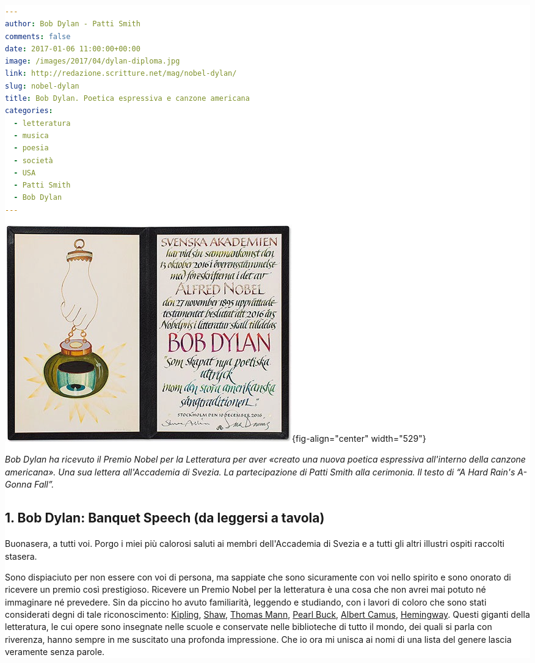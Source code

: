 ```yaml
---
author: Bob Dylan - Patti Smith
comments: false
date: 2017-01-06 11:00:00+00:00
image: /images/2017/04/dylan-diploma.jpg
link: http://redazione.scritture.net/mag/nobel-dylan/
slug: nobel-dylan
title: Bob Dylan. Poetica espressiva e canzone americana
categories:
  - letteratura
  - musica
  - poesia
  - società
  - USA
  - Patti Smith
  - Bob Dylan
---
```


![](images/dylan-diploma.jpg){fig-align="center" width="529"}

*Bob Dylan ha ricevuto il Premio Nobel per la Letteratura per aver «creato una nuova poetica espressiva all'interno della canzone americana». Una sua lettera all'Accademia di Svezia. La partecipazione di Patti Smith alla cerimonia. Il testo di “A Hard Rain's A-Gonna Fall”.*

## 1. Bob Dylan: Banquet Speech (da leggersi a tavola)

Buonasera, a tutti voi. Porgo i miei più calorosi saluti ai membri dell'Accademia di Svezia e a tutti gli altri illustri ospiti raccolti stasera.

Sono dispiaciuto per non essere con voi di persona, ma sappiate che sono sicuramente con voi nello spirito e sono onorato di ricevere un premio così prestigioso. Ricevere un Premio Nobel per la letteratura è una cosa che non avrei mai potuto né immaginare né prevedere. Sin da piccino ho avuto familiarità, leggendo e studiando, con i lavori di coloro che sono stati considerati degni di tale riconoscimento: [Kipling](https://www.nobelprize.org/nobel_prizes/literature/laureates/1907/kipling-facts.html), [Shaw](https://www.nobelprize.org/nobel_prizes/literature/laureates/1925/shaw-facts.html), [Thomas Mann](https://www.nobelprize.org/nobel_prizes/literature/laureates/1929/mann-facts.html), [Pearl Buck](https://www.nobelprize.org/nobel_prizes/literature/laureates/1938/buck-facts.html), [Albert Camus](https://www.nobelprize.org/nobel_prizes/literature/laureates/1957/camus-facts.html), [Hemingway](https://www.nobelprize.org/nobel_prizes/literature/laureates/1954/hemingway-facts.html). Questi giganti della letteratura, le cui opere sono insegnate nelle scuole e conservate nelle biblioteche di tutto il mondo, dei quali si parla con riverenza, hanno sempre in me suscitato una profonda impressione. Che io ora mi unisca ai nomi di una lista del genere lascia veramente senza parole.
